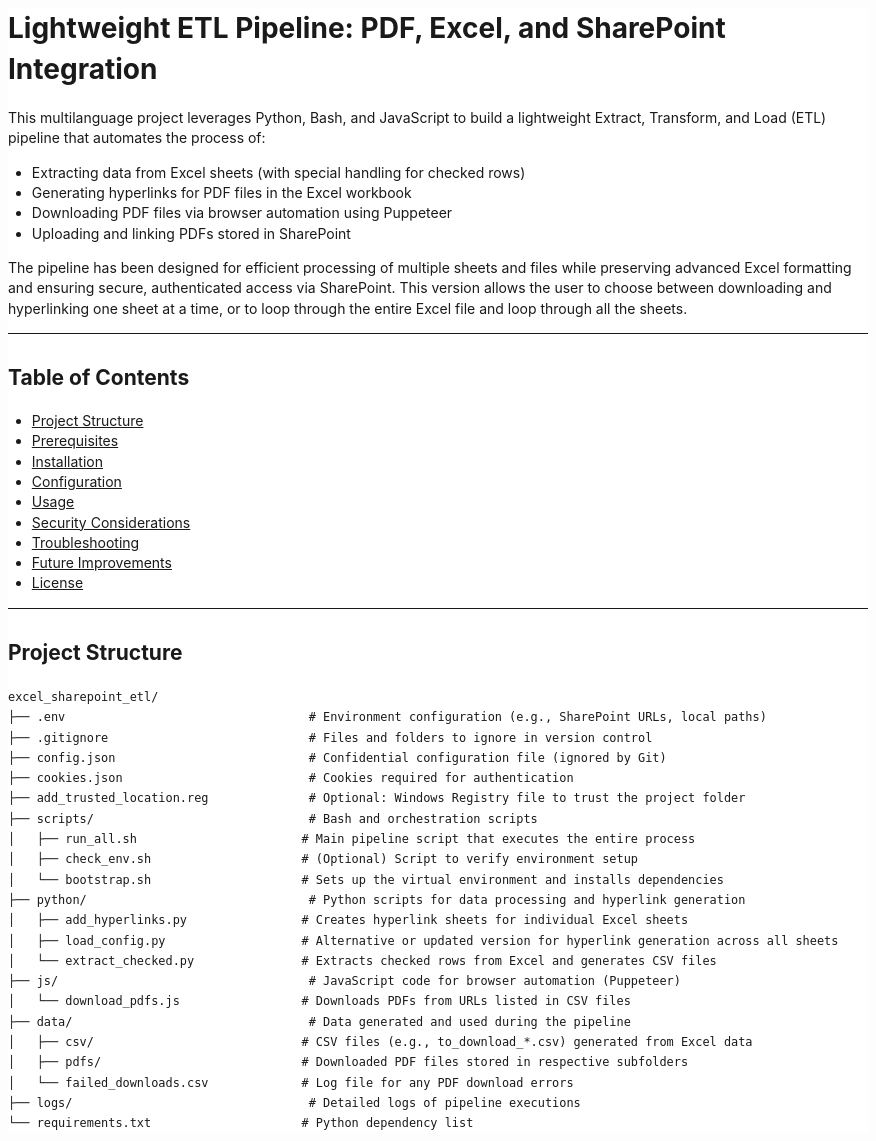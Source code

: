 # Lightweight ETL Pipeline: PDF, Excel, and SharePoint Integration

This multilanguage project leverages Python, Bash, and JavaScript to build a lightweight Extract, Transform, and Load (ETL) pipeline that automates the process of:

- Extracting data from Excel sheets (with special handling for checked rows)
- Generating hyperlinks for PDF files in the Excel workbook
- Downloading PDF files via browser automation using Puppeteer
- Uploading and linking PDFs stored in SharePoint

The pipeline has been designed for efficient processing of multiple sheets and files while preserving advanced Excel formatting and ensuring secure, authenticated access via SharePoint. This version allows the user to choose between downloading and hyperlinking one sheet at a time, or to loop through the entire Excel file and loop through all the sheets.

---

## Table of Contents

- [Project Structure](#project-structure)
- [Prerequisites](#prerequisites)
- [Installation](#installation)
- [Configuration](#configuration)
- [Usage](#usage)
- [Security Considerations](#security-considerations)
- [Troubleshooting](#troubleshooting)
- [Future Improvements](#future-improvements)
- [License](#license)

---

## Project Structure

```
excel_sharepoint_etl/
├── .env                                  # Environment configuration (e.g., SharePoint URLs, local paths)
├── .gitignore                            # Files and folders to ignore in version control
├── config.json                           # Confidential configuration file (ignored by Git)
├── cookies.json                          # Cookies required for authentication
├── add_trusted_location.reg              # Optional: Windows Registry file to trust the project folder
├── scripts/                              # Bash and orchestration scripts
│   ├── run_all.sh                       # Main pipeline script that executes the entire process
│   ├── check_env.sh                     # (Optional) Script to verify environment setup
│   └── bootstrap.sh                     # Sets up the virtual environment and installs dependencies
├── python/                               # Python scripts for data processing and hyperlink generation
│   ├── add_hyperlinks.py                # Creates hyperlink sheets for individual Excel sheets 
│   ├── load_config.py                   # Alternative or updated version for hyperlink generation across all sheets
│   └── extract_checked.py               # Extracts checked rows from Excel and generates CSV files
├── js/                                   # JavaScript code for browser automation (Puppeteer)
│   └── download_pdfs.js                 # Downloads PDFs from URLs listed in CSV files
├── data/                                 # Data generated and used during the pipeline
│   ├── csv/                             # CSV files (e.g., to_download_*.csv) generated from Excel data
│   ├── pdfs/                            # Downloaded PDF files stored in respective subfolders
│   └── failed_downloads.csv             # Log file for any PDF download errors
├── logs/                                 # Detailed logs of pipeline executions
└── requirements.txt                     # Python dependency list
```